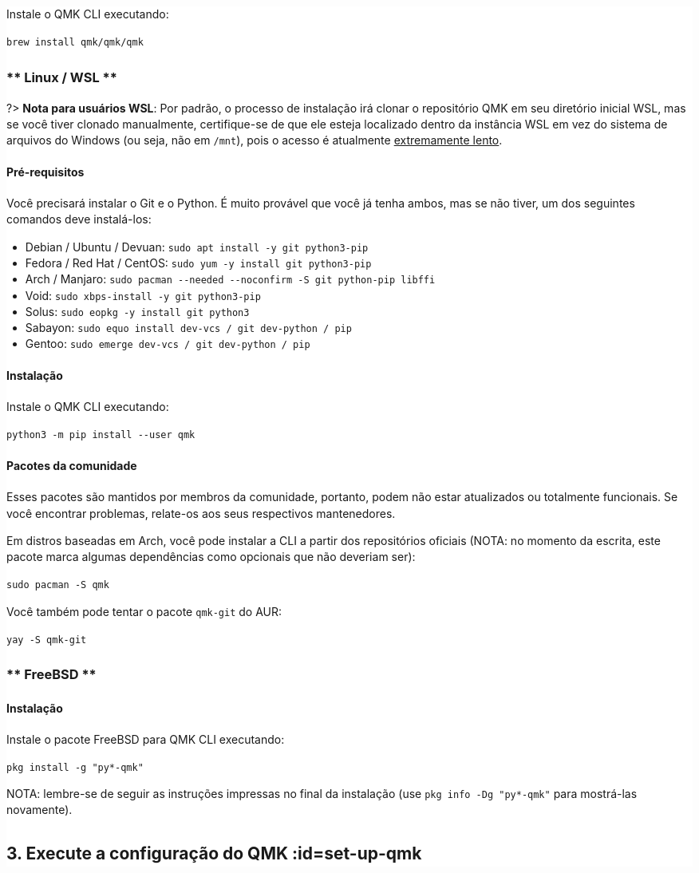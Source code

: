 Instale o QMK CLI executando:

    brew install qmk/qmk/qmk

### ** Linux / WSL **

?> **Nota para usuários WSL**: Por padrão, o processo de instalação irá clonar o repositório QMK em seu diretório inicial WSL, mas se você tiver clonado manualmente, certifique-se de que ele esteja localizado dentro da instância WSL em vez do sistema de arquivos do Windows (ou seja, não em `/mnt`), pois o acesso é atualmente [extremamente lento](https://github.com/microsoft/WSL/issues/4197).

#### Pré-requisitos

Você precisará instalar o Git e o Python. É muito provável que você já tenha ambos, mas se não tiver, um dos seguintes comandos deve instalá-los:

* Debian / Ubuntu / Devuan: `sudo apt install -y git python3-pip`
* Fedora / Red Hat / CentOS: `sudo yum -y install git python3-pip`
* Arch / Manjaro: `sudo pacman --needed --noconfirm -S git python-pip libffi`
* Void: `sudo xbps-install -y git python3-pip`
* Solus: `sudo eopkg -y install git python3`
* Sabayon: `sudo equo install dev-vcs / git dev-python / pip`
* Gentoo: `sudo emerge dev-vcs / git dev-python / pip`

#### Instalação

Instale o QMK CLI executando:

    python3 -m pip install --user qmk

#### Pacotes da comunidade

Esses pacotes são mantidos por membros da comunidade, portanto, podem não estar atualizados ou totalmente funcionais. Se você encontrar problemas, relate-os aos seus respectivos mantenedores.

Em distros baseadas em Arch, você pode instalar a CLI a partir dos repositórios oficiais (NOTA: no momento da escrita, este pacote marca algumas dependências como opcionais que não deveriam ser):

    sudo pacman -S qmk

Você também pode tentar o pacote `qmk-git` do AUR:

    yay -S qmk-git

### ** FreeBSD **

#### Instalação

Instale o pacote FreeBSD para QMK CLI executando:

    pkg install -g "py*-qmk"

NOTA: lembre-se de seguir as instruções impressas no final da instalação (use `pkg info -Dg "py*-qmk"` para mostrá-las novamente).



## 3. Execute a configuração do QMK :id=set-up-qmk
